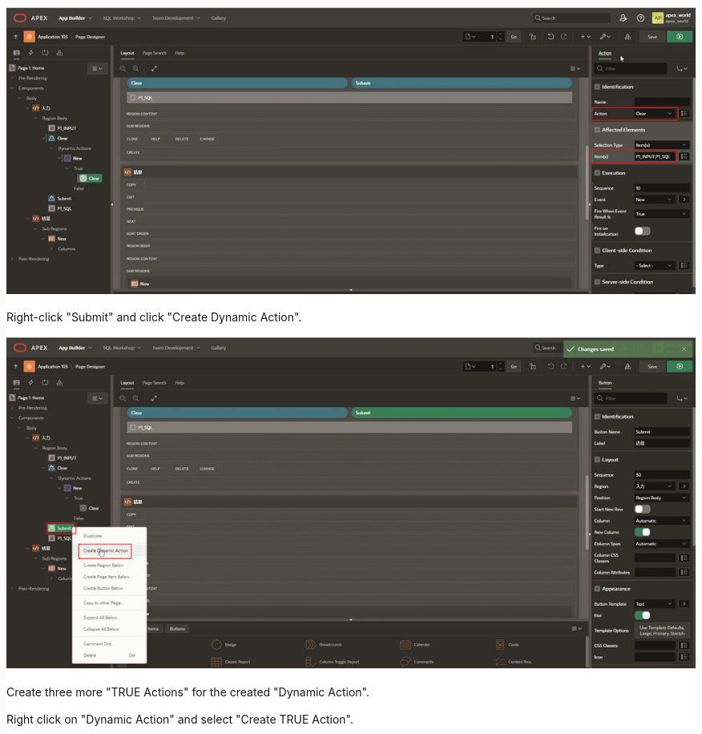 ![image-20240308170652966](images/image-20240308170652966.png)

Right-click "Submit" and click "Create Dynamic Action".

![image-20240308170937446](images/image-20240308170937446.png)

Create three more "TRUE Actions" for the created "Dynamic Action".

Right click on "Dynamic Action" and select "Create TRUE Action".
